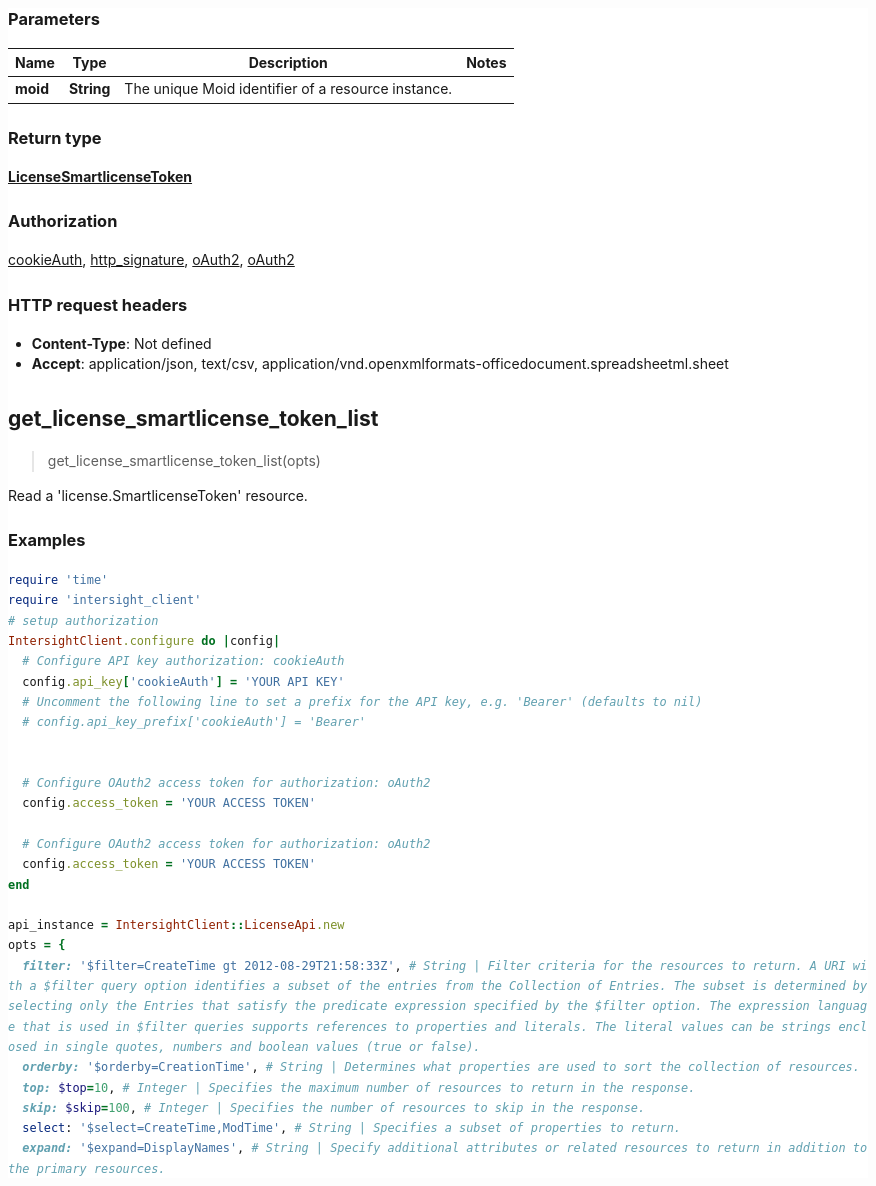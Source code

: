 ### Parameters

| Name | Type | Description | Notes |
| ---- | ---- | ----------- | ----- |
| **moid** | **String** | The unique Moid identifier of a resource instance. |  |

### Return type

[**LicenseSmartlicenseToken**](LicenseSmartlicenseToken.md)

### Authorization

[cookieAuth](../README.md#cookieAuth), [http_signature](../README.md#http_signature), [oAuth2](../README.md#oAuth2), [oAuth2](../README.md#oAuth2)

### HTTP request headers

- **Content-Type**: Not defined
- **Accept**: application/json, text/csv, application/vnd.openxmlformats-officedocument.spreadsheetml.sheet


## get_license_smartlicense_token_list

> <LicenseSmartlicenseTokenResponse> get_license_smartlicense_token_list(opts)

Read a 'license.SmartlicenseToken' resource.

### Examples

```ruby
require 'time'
require 'intersight_client'
# setup authorization
IntersightClient.configure do |config|
  # Configure API key authorization: cookieAuth
  config.api_key['cookieAuth'] = 'YOUR API KEY'
  # Uncomment the following line to set a prefix for the API key, e.g. 'Bearer' (defaults to nil)
  # config.api_key_prefix['cookieAuth'] = 'Bearer'


  # Configure OAuth2 access token for authorization: oAuth2
  config.access_token = 'YOUR ACCESS TOKEN'

  # Configure OAuth2 access token for authorization: oAuth2
  config.access_token = 'YOUR ACCESS TOKEN'
end

api_instance = IntersightClient::LicenseApi.new
opts = {
  filter: '$filter=CreateTime gt 2012-08-29T21:58:33Z', # String | Filter criteria for the resources to return. A URI with a $filter query option identifies a subset of the entries from the Collection of Entries. The subset is determined by selecting only the Entries that satisfy the predicate expression specified by the $filter option. The expression language that is used in $filter queries supports references to properties and literals. The literal values can be strings enclosed in single quotes, numbers and boolean values (true or false).
  orderby: '$orderby=CreationTime', # String | Determines what properties are used to sort the collection of resources.
  top: $top=10, # Integer | Specifies the maximum number of resources to return in the response.
  skip: $skip=100, # Integer | Specifies the number of resources to skip in the response.
  select: '$select=CreateTime,ModTime', # String | Specifies a subset of properties to return.
  expand: '$expand=DisplayNames', # String | Specify additional attributes or related resources to return in addition to the primary resources.
```